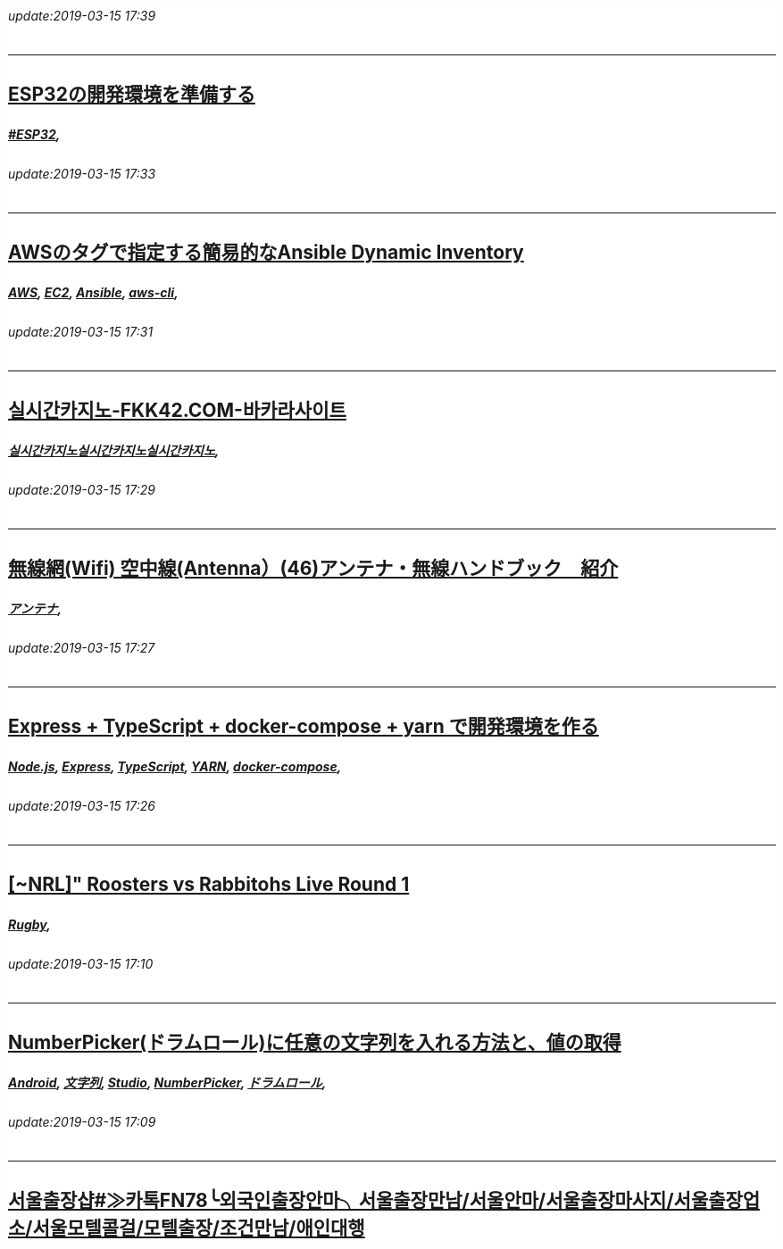 ###### update:2019-03-15 17:39
---
## [ESP32の開発環境を準備する](https://qiita.com/qiiiiiiita/items/45306214a081bd1c9f81)
##### [#ESP32](https://qiita.com/tags/#ESP32), 
###### update:2019-03-15 17:33
---
## [AWSのタグで指定する簡易的なAnsible Dynamic Inventory](https://qiita.com/rmanzoku/items/d2b2ccd25dbc2341b568)
##### [AWS](https://qiita.com/tags/AWS), [EC2](https://qiita.com/tags/EC2), [Ansible](https://qiita.com/tags/Ansible), [aws-cli](https://qiita.com/tags/aws-cli), 
###### update:2019-03-15 17:31
---
## [실시간카지노-FKK42.COM-바카라사이트](https://qiita.com/ogerewewsf0/items/821091b26f472002c5ef)
##### [실시간카지노실시간카지노실시간카지노](https://qiita.com/tags/실시간카지노실시간카지노실시간카지노), 
###### update:2019-03-15 17:29
---
## [無線網(Wifi) 空中線(Antenna）(46)アンテナ・無線ハンドブック　紹介](https://qiita.com/kaizen_nagoya/items/577ff85735635552806d)
##### [アンテナ](https://qiita.com/tags/アンテナ), 
###### update:2019-03-15 17:27
---
## [Express + TypeScript + docker-compose + yarn で開発環境を作る](https://qiita.com/0daryo/items/2f707868d5085b77fcfb)
##### [Node.js](https://qiita.com/tags/Node.js), [Express](https://qiita.com/tags/Express), [TypeScript](https://qiita.com/tags/TypeScript), [YARN](https://qiita.com/tags/YARN), [docker-compose](https://qiita.com/tags/docker-compose), 
###### update:2019-03-15 17:26
---
## [[~NRL]" Roosters vs Rabbitohs Live Round 1](https://qiita.com/NRLLIVE/items/c06244c7a4eba7bd04ea)
##### [Rugby](https://qiita.com/tags/Rugby), 
###### update:2019-03-15 17:10
---
## [NumberPicker(ドラムロール)に任意の文字列を入れる方法と、値の取得](https://qiita.com/marien/items/0cd80a7e1d4fbc80225f)
##### [Android](https://qiita.com/tags/Android), [文字列](https://qiita.com/tags/文字列), [Studio](https://qiita.com/tags/Studio), [NumberPicker](https://qiita.com/tags/NumberPicker), [ドラムロール](https://qiita.com/tags/ドラムロール), 
###### update:2019-03-15 17:09
---
## [서울출장샵#≫카톡FN78╰외국인출장안마╮서울출장만남/서울안마/서울출장마사지/서울출장업소/서울모텔콜걸/모텔출장/조건만남/애인대행](https://qiita.com/tuto33tuto/items/c46e4e01ca6272d82580)